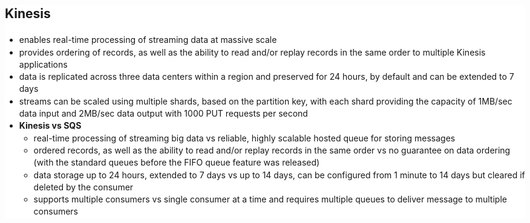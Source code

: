 ## Kinesis

* enables real-time processing of streaming data at massive scale
* provides ordering of records, as well as the ability to read and/or replay records in the same order to multiple Kinesis applications
* data is replicated across three data centers within a region and preserved for 24 hours, by default and can be extended to 7 days
* streams can be scaled using multiple shards, based on the partition key, with each shard providing the capacity of 1MB/sec data input and 2MB/sec data output with 1000 PUT requests per second
* **Kinesis vs SQS**
  * real-time processing of streaming big data vs reliable, highly scalable hosted queue for storing messages
  * ordered records, as well as the ability to read and/or replay records in the same order vs no guarantee on data ordering \(with the standard queues before the FIFO queue feature was released\)
  * data storage up to 24 hours, extended to 7 days vs up to 14 days, can be configured from 1 minute to 14 days but cleared if deleted by the consumer
  * supports multiple consumers vs single consumer at a time and requires multiple queues to deliver message to multiple consumers



